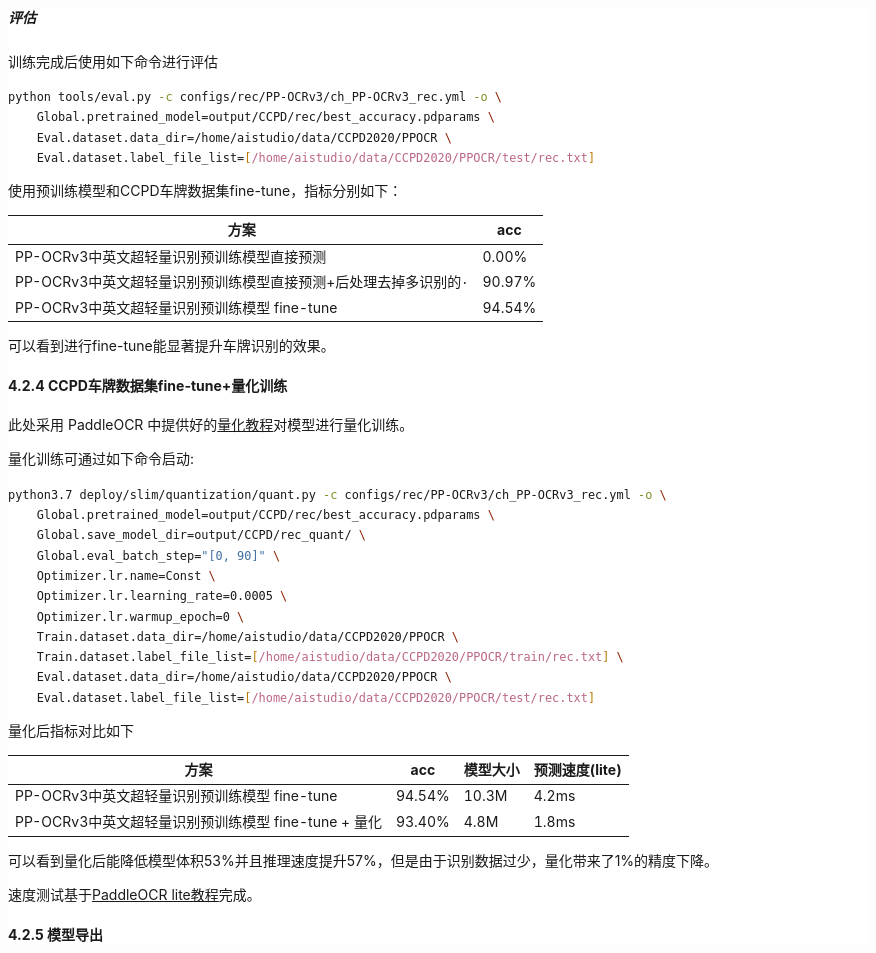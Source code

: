 ##### 评估

训练完成后使用如下命令进行评估

```bash linenums="1"
python tools/eval.py -c configs/rec/PP-OCRv3/ch_PP-OCRv3_rec.yml -o \
    Global.pretrained_model=output/CCPD/rec/best_accuracy.pdparams \
    Eval.dataset.data_dir=/home/aistudio/data/CCPD2020/PPOCR \
    Eval.dataset.label_file_list=[/home/aistudio/data/CCPD2020/PPOCR/test/rec.txt]
```

使用预训练模型和CCPD车牌数据集fine-tune，指标分别如下：

|方案| acc    |
|---|--------|
|PP-OCRv3中英文超轻量识别预训练模型直接预测| 0.00%     |
|PP-OCRv3中英文超轻量识别预训练模型直接预测+后处理去掉多识别的`·`| 90.97% |
|PP-OCRv3中英文超轻量识别预训练模型 fine-tune| 94.54% |

可以看到进行fine-tune能显著提升车牌识别的效果。

#### 4.2.4 CCPD车牌数据集fine-tune+量化训练

此处采用 PaddleOCR 中提供好的[量化教程](../ppocr/model_compress/quantization.md)对模型进行量化训练。

量化训练可通过如下命令启动:

```bash linenums="1"
python3.7 deploy/slim/quantization/quant.py -c configs/rec/PP-OCRv3/ch_PP-OCRv3_rec.yml -o \
    Global.pretrained_model=output/CCPD/rec/best_accuracy.pdparams \
    Global.save_model_dir=output/CCPD/rec_quant/ \
    Global.eval_batch_step="[0, 90]" \
    Optimizer.lr.name=Const \
    Optimizer.lr.learning_rate=0.0005 \
    Optimizer.lr.warmup_epoch=0 \
    Train.dataset.data_dir=/home/aistudio/data/CCPD2020/PPOCR \
    Train.dataset.label_file_list=[/home/aistudio/data/CCPD2020/PPOCR/train/rec.txt] \
    Eval.dataset.data_dir=/home/aistudio/data/CCPD2020/PPOCR \
    Eval.dataset.label_file_list=[/home/aistudio/data/CCPD2020/PPOCR/test/rec.txt]
```

量化后指标对比如下

|方案| acc    | 模型大小  | 预测速度(lite) |
|---|--------|-------|------------|
|PP-OCRv3中英文超轻量识别预训练模型 fine-tune| 94.54% | 10.3M | 4.2ms      |
|PP-OCRv3中英文超轻量识别预训练模型 fine-tune + 量化| 93.40%  | 4.8M  | 1.8ms      |

可以看到量化后能降低模型体积53%并且推理速度提升57%，但是由于识别数据过少，量化带来了1%的精度下降。

速度测试基于[PaddleOCR lite教程](../ppocr/infer_deploy/lite.md)完成。

#### 4.2.5 模型导出
